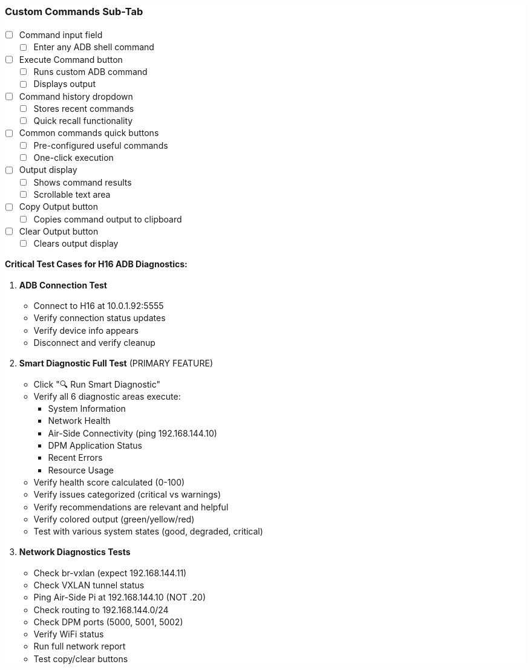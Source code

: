 ### Custom Commands Sub-Tab
- [ ] Command input field
  - [ ] Enter any ADB shell command
- [ ] Execute Command button
  - [ ] Runs custom ADB command
  - [ ] Displays output
- [ ] Command history dropdown
  - [ ] Stores recent commands
  - [ ] Quick recall functionality
- [ ] Common commands quick buttons
  - [ ] Pre-configured useful commands
  - [ ] One-click execution
- [ ] Output display
  - [ ] Shows command results
  - [ ] Scrollable text area
- [ ] Copy Output button
  - [ ] Copies command output to clipboard
- [ ] Clear Output button
  - [ ] Clears output display

**Critical Test Cases for H16 ADB Diagnostics:**

1. **ADB Connection Test**
   - Connect to H16 at 10.0.1.92:5555
   - Verify connection status updates
   - Verify device info appears
   - Disconnect and verify cleanup

2. **Smart Diagnostic Full Test** (PRIMARY FEATURE)
   - Click "🔍 Run Smart Diagnostic"
   - Verify all 6 diagnostic areas execute:
     * System Information
     * Network Health
     * Air-Side Connectivity (ping 192.168.144.10)
     * DPM Application Status
     * Recent Errors
     * Resource Usage
   - Verify health score calculated (0-100)
   - Verify issues categorized (critical vs warnings)
   - Verify recommendations are relevant and helpful
   - Verify colored output (green/yellow/red)
   - Test with various system states (good, degraded, critical)

3. **Network Diagnostics Tests**
   - Check br-vxlan (expect 192.168.144.11)
   - Check VXLAN tunnel status
   - Ping Air-Side Pi at 192.168.144.10 (NOT .20)
   - Check routing to 192.168.144.0/24
   - Check DPM ports (5000, 5001, 5002)
   - Verify WiFi status
   - Run full network report
   - Test copy/clear buttons
